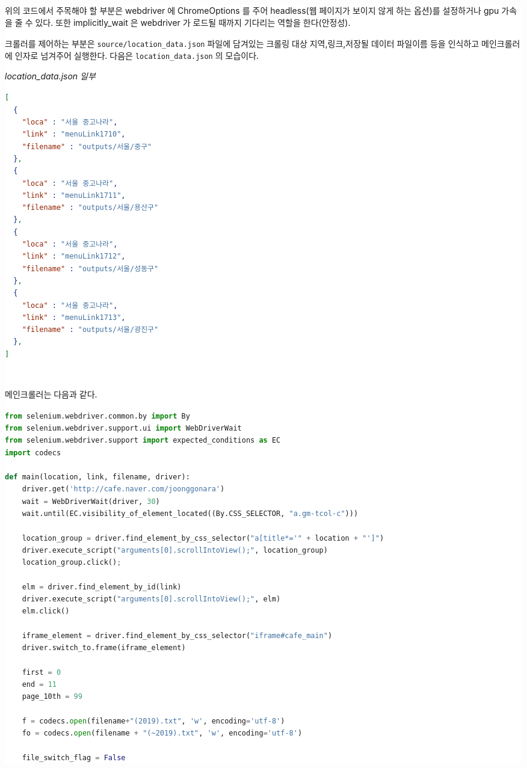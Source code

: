 위의 코드에서 주목해야 할 부분은 webdriver 에 ChromeOptions 를 주어 headless(웹 페이지가 보이지 않게 하는 옵션)를 설정하거나 gpu 가속을 줄 수 있다. 또한 implicitly_wait 은 webdriver 가 로드될 때까지 기다리는 역할을 한다(안정성).

크롤러를 제어하는 부분은 `source/location_data.json` 파일에 담겨있는 크롤링 대상 지역,링크,저장될 데이터 파일이름 등을 인식하고 메인크롤러에 인자로 넘겨주어 실행한다. 다음은 `location_data.json` 의 모습이다.

*location_data.json 일부*

```json
[
  {
    "loca" : "서울 중고나라",
    "link" : "menuLink1710",
    "filename" : "outputs/서울/중구"
  },
  {
    "loca" : "서울 중고나라",
    "link" : "menuLink1711",
    "filename" : "outputs/서울/용산구"
  },
  {
    "loca" : "서울 중고나라",
    "link" : "menuLink1712",
    "filename" : "outputs/서울/성동구"
  },
  {
    "loca" : "서울 중고나라",
    "link" : "menuLink1713",
    "filename" : "outputs/서울/광진구"
  },
]
```

<br>

메인크롤러는 다음과 같다.

```python
from selenium.webdriver.common.by import By
from selenium.webdriver.support.ui import WebDriverWait
from selenium.webdriver.support import expected_conditions as EC
import codecs

def main(location, link, filename, driver):
    driver.get('http://cafe.naver.com/joonggonara')
    wait = WebDriverWait(driver, 30)
    wait.until(EC.visibility_of_element_located((By.CSS_SELECTOR, "a.gm-tcol-c")))

    location_group = driver.find_element_by_css_selector("a[title*='" + location + "']")
    driver.execute_script("arguments[0].scrollIntoView();", location_group)
    location_group.click();

    elm = driver.find_element_by_id(link)
    driver.execute_script("arguments[0].scrollIntoView();", elm)
    elm.click()

    iframe_element = driver.find_element_by_css_selector("iframe#cafe_main")
    driver.switch_to.frame(iframe_element)

    first = 0
    end = 11
    page_10th = 99

    f = codecs.open(filename+"(2019).txt", 'w', encoding='utf-8')
    fo = codecs.open(filename + "(~2019).txt", 'w', encoding='utf-8')

    file_switch_flag = False
```